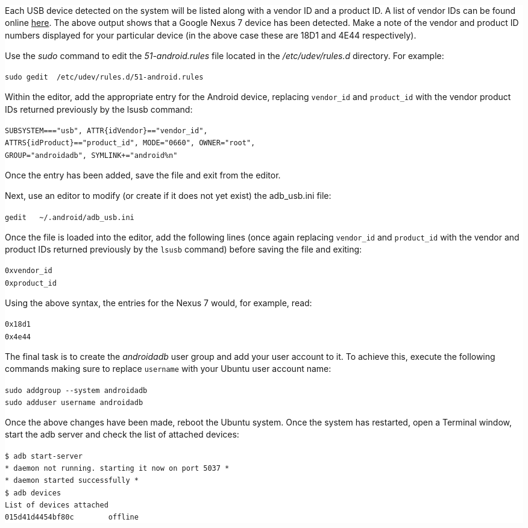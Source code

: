 Each USB device detected on the system will be listed along with a vendor ID and a product ID. A list of vendor IDs can be found online [here](http://developer.android.com/tools/device.html#VendorIds). The above output shows that a Google Nexus 7 device has been detected. Make a note of the vendor and product ID numbers displayed for your particular device (in the above case these are 18D1 and 4E44 respectively).

Use the *sudo* command to edit the *51-android.rules* file located in the */etc/udev/rules.d* directory. For example:

```
sudo gedit  /etc/udev/rules.d/51-android.rules
```

Within the editor, add the appropriate entry for the Android device, replacing `vendor_id` and `product_id` with the vendor product IDs returned previously by the lsusb command:

```
SUBSYSTEM==="usb", ATTR{idVendor}=="vendor_id",
ATTRS{idProduct}=="product_id", MODE="0660", OWNER="root",
GROUP="androidadb", SYMLINK+="android%n"
```

Once the entry has been added, save the file and exit from the editor.

Next, use an editor to modify (or create if it does not yet exist) the adb_usb.ini file:

```
gedit   ~/.android/adb_usb.ini
```

Once the file is loaded into the editor, add the following lines (once again replacing `vendor_id` and `product_id` with the vendor and product IDs returned previously by the `lsusb` command) before saving the file and exiting:

```
0xvendor_id
0xproduct_id
```

Using the above syntax, the entries for the Nexus 7 would, for example, read:

```
0x18d1
0x4e44
```

The final task is to create the *androidadb* user group and add your user account to it. To achieve this, execute the following commands making sure to replace `username` with your Ubuntu user account name:

```
sudo addgroup --system androidadb
sudo adduser username androidadb
```
Once the above changes have been made, reboot the Ubuntu system. Once the system has restarted, open a Terminal window, start the adb server and check the list of attached devices:

```
$ adb start-server
* daemon not running. starting it now on port 5037 *
* daemon started successfully *
$ adb devices
List of devices attached
015d41d4454bf80c        offline
```
